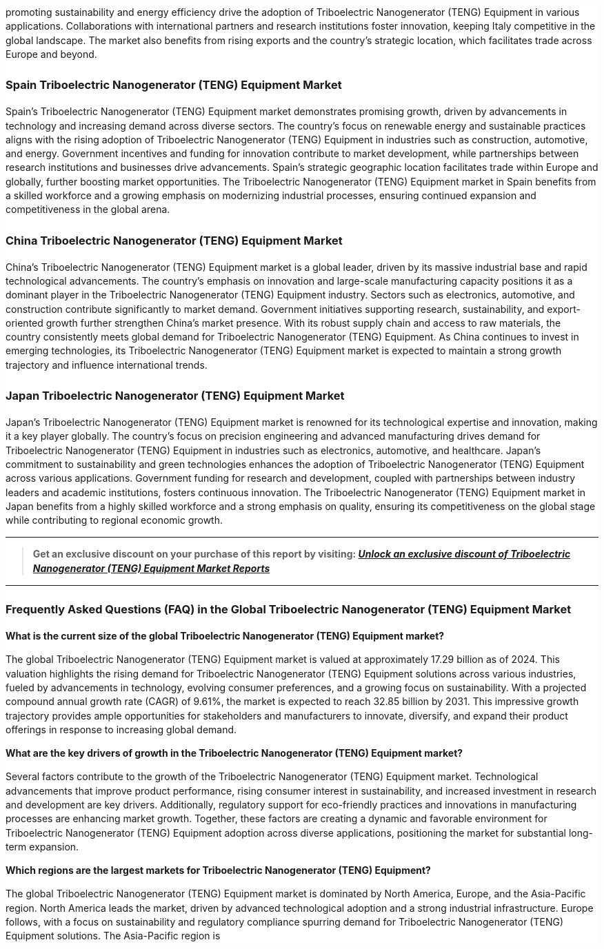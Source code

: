 promoting sustainability and energy efficiency drive the adoption of Triboelectric Nanogenerator (TENG) Equipment in various applications. Collaborations with international partners and research institutions foster innovation, keeping Italy competitive in the global landscape. The market also benefits from rising exports and the country&rsquo;s strategic location, which facilitates trade across Europe and beyond.</p><h3>Spain Triboelectric Nanogenerator (TENG) Equipment Market</h3><p>Spain&rsquo;s Triboelectric Nanogenerator (TENG) Equipment market demonstrates promising growth, driven by advancements in technology and increasing demand across diverse sectors. The country&rsquo;s focus on renewable energy and sustainable practices aligns with the rising adoption of Triboelectric Nanogenerator (TENG) Equipment in industries such as construction, automotive, and energy. Government incentives and funding for innovation contribute to market development, while partnerships between research institutions and businesses drive advancements. Spain&rsquo;s strategic geographic location facilitates trade within Europe and globally, further boosting market opportunities. The Triboelectric Nanogenerator (TENG) Equipment market in Spain benefits from a skilled workforce and a growing emphasis on modernizing industrial processes, ensuring continued expansion and competitiveness in the global arena.</p><h3>China Triboelectric Nanogenerator (TENG) Equipment Market</h3><p>China&rsquo;s Triboelectric Nanogenerator (TENG) Equipment market is a global leader, driven by its massive industrial base and rapid technological advancements. The country&rsquo;s emphasis on innovation and large-scale manufacturing capacity positions it as a dominant player in the Triboelectric Nanogenerator (TENG) Equipment industry. Sectors such as electronics, automotive, and construction contribute significantly to market demand. Government initiatives supporting research, sustainability, and export-oriented growth further strengthen China&rsquo;s market presence. With its robust supply chain and access to raw materials, the country consistently meets global demand for Triboelectric Nanogenerator (TENG) Equipment. As China continues to invest in emerging technologies, its Triboelectric Nanogenerator (TENG) Equipment market is expected to maintain a strong growth trajectory and influence international trends.</p><h3>Japan Triboelectric Nanogenerator (TENG) Equipment Market</h3><p>Japan&rsquo;s Triboelectric Nanogenerator (TENG) Equipment market is renowned for its technological expertise and innovation, making it a key player globally. The country&rsquo;s focus on precision engineering and advanced manufacturing drives demand for Triboelectric Nanogenerator (TENG) Equipment in industries such as electronics, automotive, and healthcare. Japan&rsquo;s commitment to sustainability and green technologies enhances the adoption of Triboelectric Nanogenerator (TENG) Equipment across various applications. Government funding for research and development, coupled with partnerships between industry leaders and academic institutions, fosters continuous innovation. The Triboelectric Nanogenerator (TENG) Equipment market in Japan benefits from a highly skilled workforce and a strong emphasis on quality, ensuring its competitiveness on the global stage while contributing to regional economic growth.</p><hr /><blockquote><p><strong>Get an exclusive discount on your purchase of this report by visiting: <em><a href="://marketresearchpulse.com/ask-for-discount/4752?utm_source=Github&amp;utm_medium=0116">Unlock an exclusive discount of Triboelectric Nanogenerator (TENG) Equipment Market Reports</a></em>&nbsp;</strong></p></blockquote><hr /><h3>Frequently Asked Questions (FAQ) in the Global Triboelectric Nanogenerator (TENG) Equipment Market</h3><p><strong>What is the current size of the global Triboelectric Nanogenerator (TENG) Equipment market?</strong></p><p>The global Triboelectric Nanogenerator (TENG) Equipment market is valued at approximately 17.29 billion as of 2024. This valuation highlights the rising demand for Triboelectric Nanogenerator (TENG) Equipment solutions across various industries, fueled by advancements in technology, evolving consumer preferences, and a growing focus on sustainability. With a projected compound annual growth rate (CAGR) of 9.61%, the market is expected to reach 32.85 billion by 2031. This impressive growth trajectory provides ample opportunities for stakeholders and manufacturers to innovate, diversify, and expand their product offerings in response to increasing global demand.</p><p><strong>What are the key drivers of growth in the Triboelectric Nanogenerator (TENG) Equipment market?</strong></p><p>Several factors contribute to the growth of the Triboelectric Nanogenerator (TENG) Equipment market. Technological advancements that improve product performance, rising consumer interest in sustainability, and increased investment in research and development are key drivers. Additionally, regulatory support for eco-friendly practices and innovations in manufacturing processes are enhancing market growth. Together, these factors are creating a dynamic and favorable environment for Triboelectric Nanogenerator (TENG) Equipment adoption across diverse applications, positioning the market for substantial long-term expansion.</p><p><strong>Which regions are the largest markets for Triboelectric Nanogenerator (TENG) Equipment?</strong></p><p>The global Triboelectric Nanogenerator (TENG) Equipment market is dominated by North America, Europe, and the Asia-Pacific region. North America leads the market, driven by advanced technological adoption and a strong industrial infrastructure. Europe follows, with a focus on sustainability and regulatory compliance spurring demand for Triboelectric Nanogenerator (TENG) Equipment solutions. The Asia-Pacific region is
